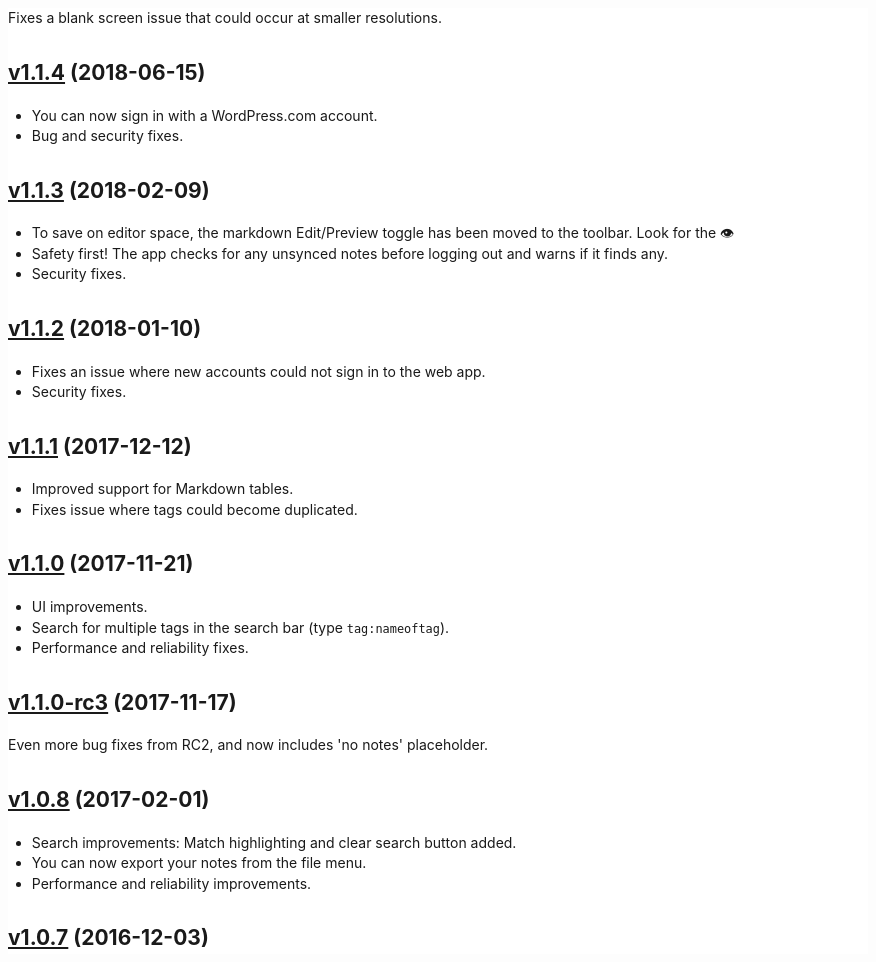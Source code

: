 Fixes a blank screen issue that could occur at smaller resolutions.

## [v1.1.4](https://github.com/Automattic/simplenote-electron/releases/tag/v1.1.4) (2018-06-15)

- You can now sign in with a WordPress.com account.
- Bug and security fixes.

## [v1.1.3](https://github.com/Automattic/simplenote-electron/releases/tag/v1.1.3) (2018-02-09)

- To save on editor space, the markdown Edit/Preview toggle has been moved to the toolbar. Look for the 👁
- Safety first! The app checks for any unsynced notes before logging out and warns if it finds any.
- Security fixes.

## [v1.1.2](https://github.com/Automattic/simplenote-electron/releases/tag/v1.1.2) (2018-01-10)

- Fixes an issue where new accounts could not sign in to the web app.
- Security fixes.

## [v1.1.1](https://github.com/Automattic/simplenote-electron/releases/tag/v1.1.1) (2017-12-12)

- Improved support for Markdown tables.
- Fixes issue where tags could become duplicated.

## [v1.1.0](https://github.com/Automattic/simplenote-electron/releases/tag/v1.1.0) (2017-11-21)

- UI improvements.
- Search for multiple tags in the search bar (type `tag:nameoftag`).
- Performance and reliability fixes.

## [v1.1.0-rc3](https://github.com/Automattic/simplenote-electron/releases/tag/1.1.0-rc3) (2017-11-17)

Even more bug fixes from RC2, and now includes 'no notes' placeholder.

## [v1.0.8](https://github.com/Automattic/simplenote-electron/releases/tag/v1.0.8) (2017-02-01)

- Search improvements: Match highlighting and clear search button added.
- You can now export your notes from the file menu.
- Performance and reliability improvements.

## [v1.0.7](https://github.com/Automattic/simplenote-electron/releases/tag/v1.0.7) (2016-12-03)
